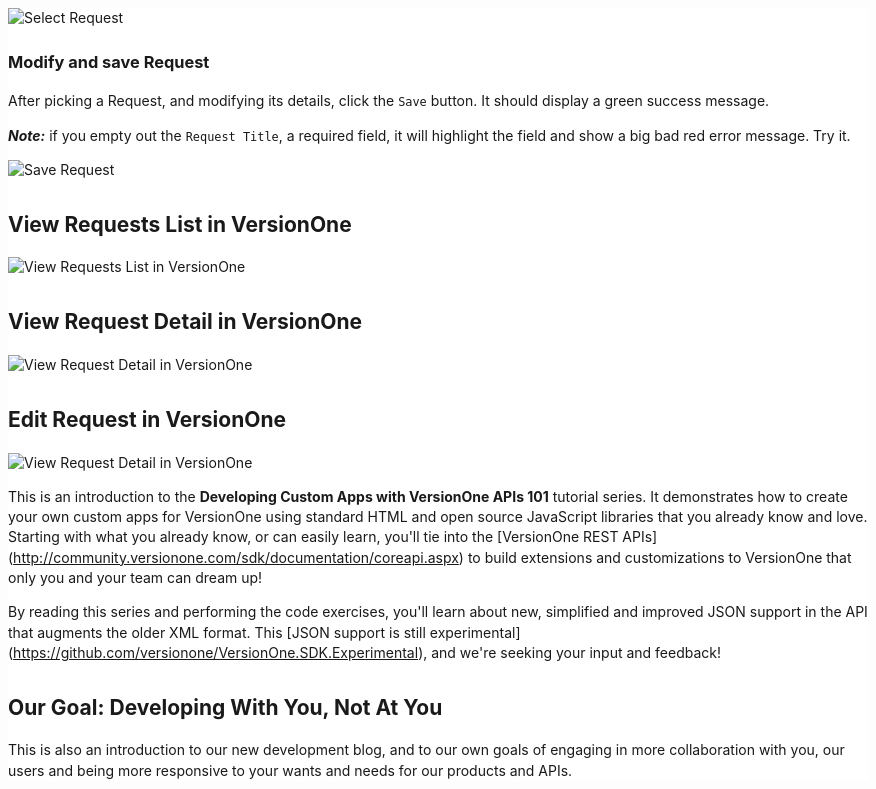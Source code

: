 ![Select Request](https://raw.github.com/versionone/VersionOne.Requestor.NET/master/part02/requestor-06-list.png)

### Modify and save Request

After picking a Request, and modifying its details, click the `Save` button. It should display a green success message.

***Note:*** if you empty out the `Request Title`, a required field, it will highlight the field and show a big bad 
red error message. Try it.

![Save Request](https://raw.github.com/versionone/VersionOne.Requestor.NET/master/part02/requestor-07-update.png)

## View Requests List in VersionOne

![View Requests List in VersionOne](https://raw.github.com/versionone/VersionOne.Requestor.NET/master/part02/requestor-08-v1list.png)

## View Request Detail in VersionOne

![View Request Detail in VersionOne](https://raw.github.com/versionone/VersionOne.Requestor.NET/master/part02/requestor-09-v1details.png)

## Edit Request in VersionOne

![View Request Detail in VersionOne](https://raw.github.com/versionone/VersionOne.Requestor.NET/master/part02/requestor-10-v1edit.png)









This is an introduction to the **Developing Custom Apps with VersionOne APIs 101** tutorial series. It demonstrates how 
to create your own custom apps for VersionOne using standard HTML and open source JavaScript libraries that you 
already know and love. Starting with what you already know, or can easily learn, you'll tie into the
[VersionOne REST APIs] (http://community.versionone.com/sdk/documentation/coreapi.aspx) to build extensions and 
customizations to VersionOne that only you and your team can dream up!

By reading this series and performing the code exercises, you'll learn about new, simplified and 
improved JSON support in the API that augments the older XML format. This [JSON support is still experimental]
(https://github.com/versionone/VersionOne.SDK.Experimental), and we're seeking your input and feedback!

## Our Goal: Developing With You, Not At You

This is also an introduction to our new development blog, and to our own goals of engaging in more 
collaboration with you, our users and being more responsive to your wants and needs for our products and APIs.
